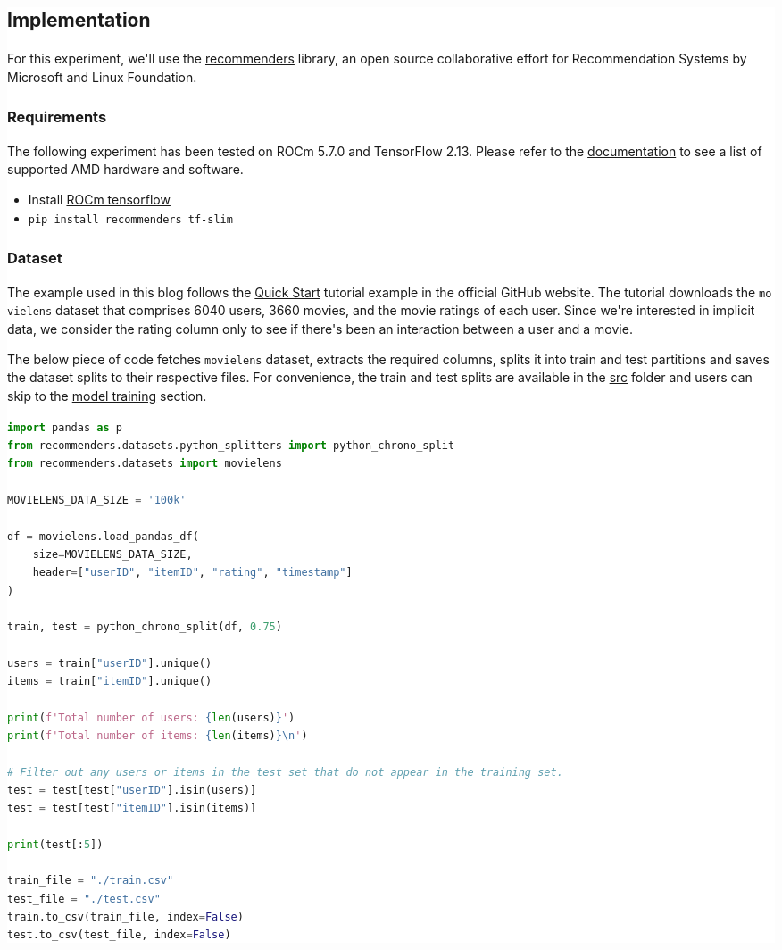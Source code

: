 ## Implementation

For this experiment, we'll use the [recommenders](https://github.com/recommenders-team/recommenders/tree/main) library, an open source collaborative effort for Recommendation Systems by Microsoft and Linux Foundation.

### Requirements

The following experiment has been tested on ROCm 5.7.0 and TensorFlow 2.13. Please refer to the [documentation](https://rocm.docs.amd.com/projects/install-on-linux/en/latest/reference/system-requirements.html#supported-gpus) to see a list of supported AMD hardware and software.

- Install [ROCm tensorflow](https://rocm.docs.amd.com/projects/install-on-linux/en/latest/how-to/3rd-party/tensorflow-install.html)
- ```pip install recommenders tf-slim```

### Dataset

The example used in this blog follows the [Quick Start](https://github.com/recommenders-team/recommenders/blob/main/examples/00_quick_start/ncf_movielens.ipynb) tutorial example in the official GitHub website. The tutorial downloads the ```movielens``` dataset that comprises 6040 users, 3660 movies, and the movie ratings of each user. Since we're interested in implicit data, we consider the rating column only to see if there's been an interaction between a user and a movie.

The below piece of code fetches ```movielens``` dataset, extracts the required columns, splits it into train and test partitions and saves the dataset splits to their respective files. For convenience, the train and test splits are available in the [src](./src) folder and users can skip to the [model training](#model-training) section.  

```python
import pandas as p
from recommenders.datasets.python_splitters import python_chrono_split
from recommenders.datasets import movielens

MOVIELENS_DATA_SIZE = '100k'

df = movielens.load_pandas_df(
    size=MOVIELENS_DATA_SIZE,
    header=["userID", "itemID", "rating", "timestamp"]
)

train, test = python_chrono_split(df, 0.75)

users = train["userID"].unique()
items = train["itemID"].unique()

print(f'Total number of users: {len(users)}')
print(f'Total number of items: {len(items)}\n')

# Filter out any users or items in the test set that do not appear in the training set.
test = test[test["userID"].isin(users)]
test = test[test["itemID"].isin(items)]

print(test[:5])

train_file = "./train.csv"
test_file = "./test.csv"
train.to_csv(train_file, index=False)
test.to_csv(test_file, index=False)
```
